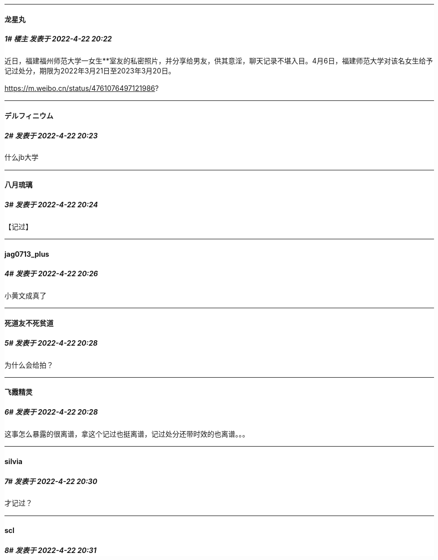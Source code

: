 

*****

####  龙星丸  
##### 1#       楼主       发表于 2022-4-22 20:22

近日，福建福州师范大学一女生**室友的私密照片，并分享给男友，供其意淫，聊天记录不堪入目。4月6日，福建师范大学对该名女生给予记过处分，期限为2022年3月21日至2023年3月20日。

https://m.weibo.cn/status/4761076497121986?

*****

####  デルフィニウム  
##### 2#       发表于 2022-4-22 20:23

什么jb大学

*****

####  八月琉璃  
##### 3#       发表于 2022-4-22 20:24

【记过】

*****

####  jag0713_plus  
##### 4#       发表于 2022-4-22 20:26

小黄文成真了

*****

####  死道友不死贫道  
##### 5#       发表于 2022-4-22 20:28

为什么会给拍？

*****

####  飞霞精灵  
##### 6#       发表于 2022-4-22 20:28

这事怎么暴露的很离谱，拿这个记过也挺离谱，记过处分还带时效的也离谱。。。

*****

####  silvia  
##### 7#       发表于 2022-4-22 20:30

才记过？

*****

####  scl  
##### 8#       发表于 2022-4-22 20:31
